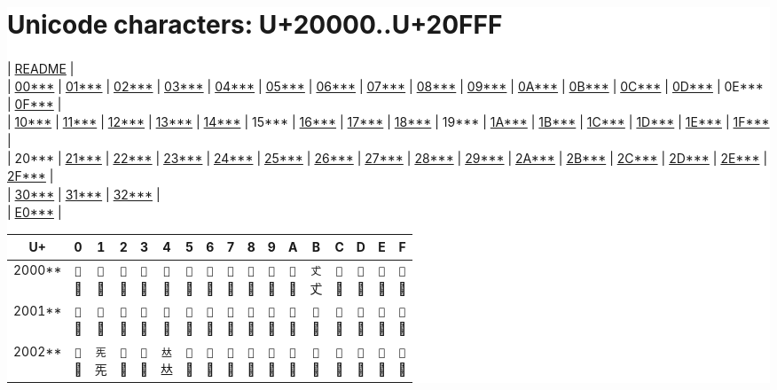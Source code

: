 # Unicode characters: U+20000..U+20FFF

| [README](README.md) |\
| [00\*\*\*](00xxx.md) | [01\*\*\*](01xxx.md) | [02\*\*\*](02xxx.md) | [03\*\*\*](03xxx.md) | [04\*\*\*](04xxx.md) | [05\*\*\*](05xxx.md) | [06\*\*\*](06xxx.md) | [07\*\*\*](07xxx.md) | [08\*\*\*](08xxx.md) | [09\*\*\*](09xxx.md) | [0A\*\*\*](0Axxx.md) | [0B\*\*\*](0Bxxx.md) | [0C\*\*\*](0Cxxx.md) | [0D\*\*\*](0Dxxx.md) | 0E\*\*\* | [0F\*\*\*](0Fxxx.md) |\
| [10\*\*\*](10xxx.md) | [11\*\*\*](11xxx.md) | [12\*\*\*](12xxx.md) | [13\*\*\*](13xxx.md) | [14\*\*\*](14xxx.md) | 15\*\*\* | [16\*\*\*](16xxx.md) | [17\*\*\*](17xxx.md) | [18\*\*\*](18xxx.md) | 19\*\*\* | [1A\*\*\*](1Axxx.md) | [1B\*\*\*](1Bxxx.md) | [1C\*\*\*](1Cxxx.md) | [1D\*\*\*](1Dxxx.md) | [1E\*\*\*](1Exxx.md) | [1F\*\*\*](1Fxxx.md) |\
| 20\*\*\* | [21\*\*\*](21xxx.md) | [22\*\*\*](22xxx.md) | [23\*\*\*](23xxx.md) | [24\*\*\*](24xxx.md) | [25\*\*\*](25xxx.md) | [26\*\*\*](26xxx.md) | [27\*\*\*](27xxx.md) | [28\*\*\*](28xxx.md) | [29\*\*\*](29xxx.md) | [2A\*\*\*](2Axxx.md) | [2B\*\*\*](2Bxxx.md) | [2C\*\*\*](2Cxxx.md) | [2D\*\*\*](2Dxxx.md) | [2E\*\*\*](2Exxx.md) | [2F\*\*\*](2Fxxx.md) |\
| [30\*\*\*](30xxx.md) | [31\*\*\*](31xxx.md) | [32\*\*\*](32xxx.md) |\
| [E0\*\*\*](E0xxx.md) |

| U+ | 0 | 1 | 2 | 3 | 4 | 5 | 6 | 7 | 8 | 9 | A | B | C | D | E | F |
| - | :-: | :-: | :-: | :-: | :-: | :-: | :-: | :-: | :-: | :-: | :-: | :-: | :-: | :-: | :-: | :-: |
| 2000\*\* | <span id="20000" title="U+20000 <CJK Ideograph Extension B>, Lo">`𠀀`<br>𠀀</span> | <span id="20001" title="U+20001 <CJK Ideograph Extension B>, Lo">`𠀁`<br>𠀁</span> | <span id="20002" title="U+20002 <CJK Ideograph Extension B>, Lo">`𠀂`<br>𠀂</span> | <span id="20003" title="U+20003 <CJK Ideograph Extension B>, Lo">`𠀃`<br>𠀃</span> | <span id="20004" title="U+20004 <CJK Ideograph Extension B>, Lo">`𠀄`<br>𠀄</span> | <span id="20005" title="U+20005 <CJK Ideograph Extension B>, Lo">`𠀅`<br>𠀅</span> | <span id="20006" title="U+20006 <CJK Ideograph Extension B>, Lo">`𠀆`<br>𠀆</span> | <span id="20007" title="U+20007 <CJK Ideograph Extension B>, Lo">`𠀇`<br>𠀇</span> | <span id="20008" title="U+20008 <CJK Ideograph Extension B>, Lo">`𠀈`<br>𠀈</span> | <span id="20009" title="U+20009 <CJK Ideograph Extension B>, Lo">`𠀉`<br>𠀉</span> | <span id="2000A" title="U+2000A <CJK Ideograph Extension B>, Lo">`𠀊`<br>𠀊</span> | <span id="2000B" title="U+2000B <CJK Ideograph Extension B>, Lo">`𠀋`<br>𠀋</span> | <span id="2000C" title="U+2000C <CJK Ideograph Extension B>, Lo">`𠀌`<br>𠀌</span> | <span id="2000D" title="U+2000D <CJK Ideograph Extension B>, Lo">`𠀍`<br>𠀍</span> | <span id="2000E" title="U+2000E <CJK Ideograph Extension B>, Lo">`𠀎`<br>𠀎</span> | <span id="2000F" title="U+2000F <CJK Ideograph Extension B>, Lo">`𠀏`<br>𠀏</span> |
| 2001\*\* | <span id="20010" title="U+20010 <CJK Ideograph Extension B>, Lo">`𠀐`<br>𠀐</span> | <span id="20011" title="U+20011 <CJK Ideograph Extension B>, Lo">`𠀑`<br>𠀑</span> | <span id="20012" title="U+20012 <CJK Ideograph Extension B>, Lo">`𠀒`<br>𠀒</span> | <span id="20013" title="U+20013 <CJK Ideograph Extension B>, Lo">`𠀓`<br>𠀓</span> | <span id="20014" title="U+20014 <CJK Ideograph Extension B>, Lo">`𠀔`<br>𠀔</span> | <span id="20015" title="U+20015 <CJK Ideograph Extension B>, Lo">`𠀕`<br>𠀕</span> | <span id="20016" title="U+20016 <CJK Ideograph Extension B>, Lo">`𠀖`<br>𠀖</span> | <span id="20017" title="U+20017 <CJK Ideograph Extension B>, Lo">`𠀗`<br>𠀗</span> | <span id="20018" title="U+20018 <CJK Ideograph Extension B>, Lo">`𠀘`<br>𠀘</span> | <span id="20019" title="U+20019 <CJK Ideograph Extension B>, Lo">`𠀙`<br>𠀙</span> | <span id="2001A" title="U+2001A <CJK Ideograph Extension B>, Lo">`𠀚`<br>𠀚</span> | <span id="2001B" title="U+2001B <CJK Ideograph Extension B>, Lo">`𠀛`<br>𠀛</span> | <span id="2001C" title="U+2001C <CJK Ideograph Extension B>, Lo">`𠀜`<br>𠀜</span> | <span id="2001D" title="U+2001D <CJK Ideograph Extension B>, Lo">`𠀝`<br>𠀝</span> | <span id="2001E" title="U+2001E <CJK Ideograph Extension B>, Lo">`𠀞`<br>𠀞</span> | <span id="2001F" title="U+2001F <CJK Ideograph Extension B>, Lo">`𠀟`<br>𠀟</span> |
| 2002\*\* | <span id="20020" title="U+20020 <CJK Ideograph Extension B>, Lo">`𠀠`<br>𠀠</span> | <span id="20021" title="U+20021 <CJK Ideograph Extension B>, Lo">`𠀡`<br>𠀡</span> | <span id="20022" title="U+20022 <CJK Ideograph Extension B>, Lo">`𠀢`<br>𠀢</span> | <span id="20023" title="U+20023 <CJK Ideograph Extension B>, Lo">`𠀣`<br>𠀣</span> | <span id="20024" title="U+20024 <CJK Ideograph Extension B>, Lo">`𠀤`<br>𠀤</span> | <span id="20025" title="U+20025 <CJK Ideograph Extension B>, Lo">`𠀥`<br>𠀥</span> | <span id="20026" title="U+20026 <CJK Ideograph Extension B>, Lo">`𠀦`<br>𠀦</span> | <span id="20027" title="U+20027 <CJK Ideograph Extension B>, Lo">`𠀧`<br>𠀧</span> | <span id="20028" title="U+20028 <CJK Ideograph Extension B>, Lo">`𠀨`<br>𠀨</span> | <span id="20029" title="U+20029 <CJK Ideograph Extension B>, Lo">`𠀩`<br>𠀩</span> | <span id="2002A" title="U+2002A <CJK Ideograph Extension B>, Lo">`𠀪`<br>𠀪</span> | <span id="2002B" title="U+2002B <CJK Ideograph Extension B>, Lo">`𠀫`<br>𠀫</span> | <span id="2002C" title="U+2002C <CJK Ideograph Extension B>, Lo">`𠀬`<br>𠀬</span> | <span id="2002D" title="U+2002D <CJK Ideograph Extension B>, Lo">`𠀭`<br>𠀭</span> | <span id="2002E" title="U+2002E <CJK Ideograph Extension B>, Lo">`𠀮`<br>𠀮</span> | <span id="2002F" title="U+2002F <CJK Ideograph Extension B>, Lo">`𠀯`<br>𠀯</span> |